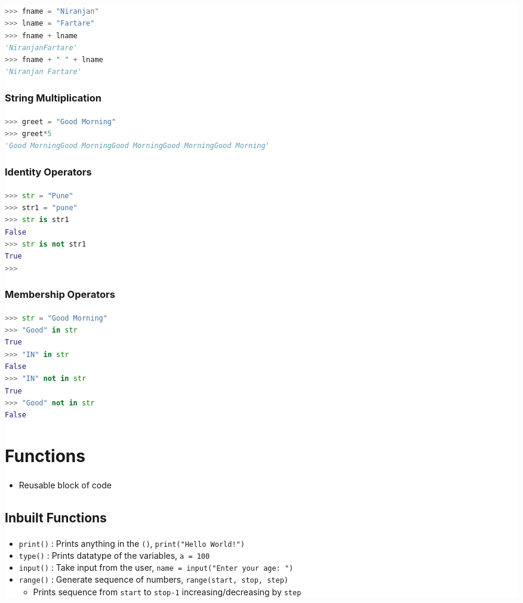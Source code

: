 ```python
>>> fname = "Niranjan"
>>> lname = "Fartare"
>>> fname + lname
'NiranjanFartare'
>>> fname + " " + lname
'Niranjan Fartare'
```

### String Multiplication

```python
>>> greet = "Good Morning"
>>> greet*5
'Good MorningGood MorningGood MorningGood MorningGood Morning'
```
###  Identity Operators

```python
>>> str = "Pune"
>>> str1 = "pune"
>>> str is str1
False
>>> str is not str1
True
>>> 
```
### Membership Operators

```python
>>> str = "Good Morning"
>>> "Good" in str
True
>>> "IN" in str
False
>>> "IN" not in str
True
>>> "Good" not in str
False
```

# Functions

-  Reusable block of code

## Inbuilt Functions

- `print()` : Prints anything in the `()`, `print("Hello World!")`
- `type()` : Prints datatype of the variables, `a = 100`
- `input()` : Take input from the user, `name = input("Enter your age: ")`
- `range()` : Generate sequence of numbers, `range(start, stop, step)`
	- Prints sequence from `start` to `stop-1`  increasing/decreasing by `step`
